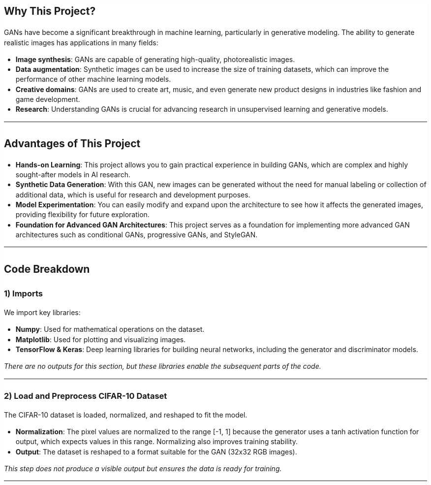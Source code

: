 
## **Why This Project?**
GANs have become a significant breakthrough in machine learning, particularly in generative modeling. The ability to generate realistic images has applications in many fields:
- **Image synthesis**: GANs are capable of generating high-quality, photorealistic images.
- **Data augmentation**: Synthetic images can be used to increase the size of training datasets, which can improve the performance of other machine learning models.
- **Creative domains**: GANs are used to create art, music, and even generate new product designs in industries like fashion and game development.
- **Research**: Understanding GANs is crucial for advancing research in unsupervised learning and generative models.

---

## **Advantages of This Project**
- **Hands-on Learning**: This project allows you to gain practical experience in building GANs, which are complex and highly sought-after models in AI research.
- **Synthetic Data Generation**: With this GAN, new images can be generated without the need for manual labeling or collection of additional data, which is useful for research and development purposes.
- **Model Experimentation**: You can easily modify and expand upon the architecture to see how it affects the generated images, providing flexibility for future exploration.
- **Foundation for Advanced GAN Architectures**: This project serves as a foundation for implementing more advanced GAN architectures such as conditional GANs, progressive GANs, and StyleGAN.

---

## **Code Breakdown**

### **1) Imports**
We import key libraries:
- **Numpy**: Used for mathematical operations on the dataset.
- **Matplotlib**: Used for plotting and visualizing images.
- **TensorFlow & Keras**: Deep learning libraries for building neural networks, including the generator and discriminator models.
  
*There are no outputs for this section, but these libraries enable the subsequent parts of the code.*

---

### **2) Load and Preprocess CIFAR-10 Dataset**
The CIFAR-10 dataset is loaded, normalized, and reshaped to fit the model.
- **Normalization**: The pixel values are normalized to the range [-1, 1] because the generator uses a tanh activation function for output, which expects values in this range. Normalizing also improves training stability.
- **Output**: The dataset is reshaped to a format suitable for the GAN (32x32 RGB images).
  
*This step does not produce a visible output but ensures the data is ready for training.*

---
